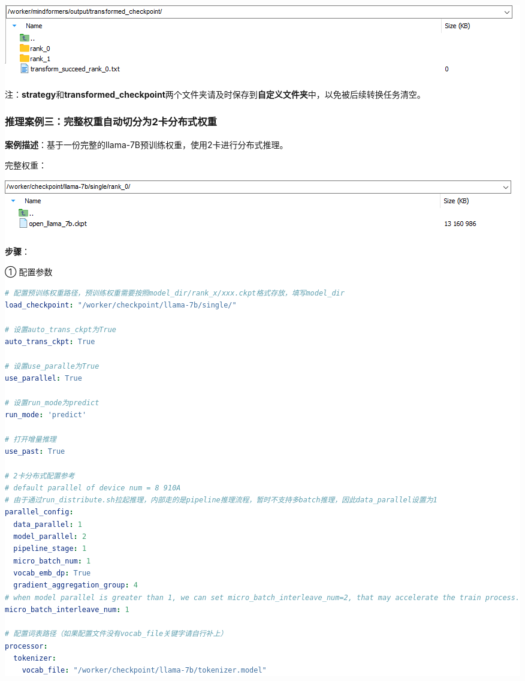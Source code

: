 ![llama7b_autotrans_8to2_predict_distribute_ckpt](assets/Transform_Ckpt/llama7b_autotrans_8to2_predict_transformed_checkpoint.png)

注：**strategy**和**transformed_checkpoint**两个文件夹请及时保存到**自定义文件夹**中，以免被后续转换任务清空。

### 推理案例三：完整权重自动切分为2卡分布式权重

**案例描述**：基于一份完整的llama-7B预训练权重，使用2卡进行分布式推理。

完整权重：

![llama7b_autotrans_1to8_train_ckpt](assets/Transform_Ckpt/llama7b_autotrans_1to8_train_ckpt.png)

**步骤**：

① 配置参数

```yaml
# 配置预训练权重路径，预训练权重需要按照model_dir/rank_x/xxx.ckpt格式存放，填写model_dir
load_checkpoint: "/worker/checkpoint/llama-7b/single/"

# 设置auto_trans_ckpt为True
auto_trans_ckpt: True

# 设置use_paralle为True
use_parallel: True

# 设置run_mode为predict
run_mode: 'predict'

# 打开增量推理
use_past: True

# 2卡分布式配置参考
# default parallel of device num = 8 910A
# 由于通过run_distribute.sh拉起推理，内部走的是pipeline推理流程，暂时不支持多batch推理，因此data_parallel设置为1
parallel_config:
  data_parallel: 1
  model_parallel: 2
  pipeline_stage: 1
  micro_batch_num: 1
  vocab_emb_dp: True
  gradient_aggregation_group: 4
# when model parallel is greater than 1, we can set micro_batch_interleave_num=2, that may accelerate the train process.
micro_batch_interleave_num: 1

# 配置词表路径（如果配置文件没有vocab_file关键字请自行补上）
processor:
  tokenizer:
    vocab_file: "/worker/checkpoint/llama-7b/tokenizer.model"
```
